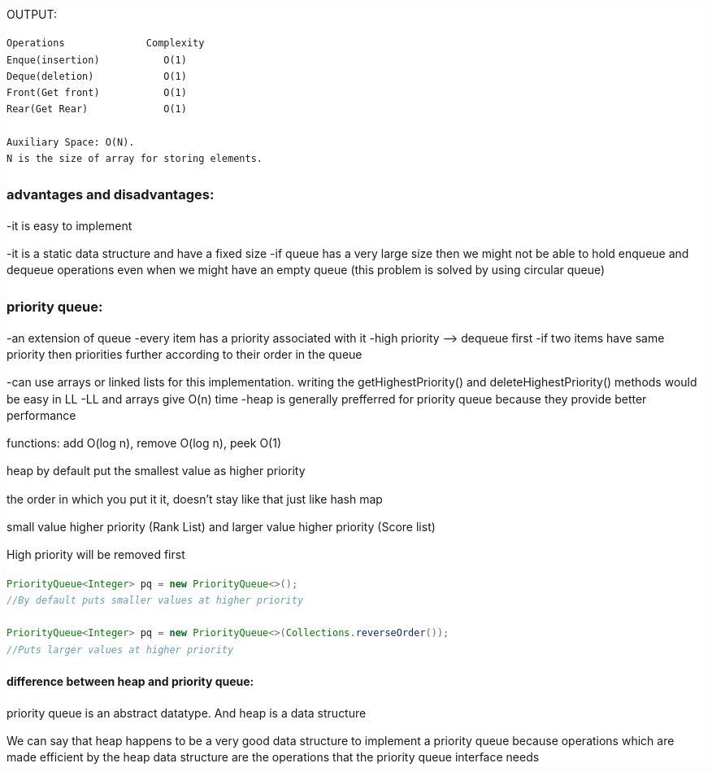 OUTPUT:

```
Operations              Complexity
Enque(insertion)           O(1)
Deque(deletion)            O(1)
Front(Get front)           O(1)
Rear(Get Rear)             O(1)

Auxiliary Space: O(N). 
N is the size of array for storing elements.
```

### advantages and disadvantages:

-it is easy to implement

-it is a static data structure and have a fixed size
-if queue has a very large size then we might not be able to hold enqueue and dequeue operations even when we might have an empty queue (this problem is solved by using circular queue)

### priority queue:

-an extension of queue
-every item has a priority associated with it
-high priority --> dequeue first
-if two items have same priority then priorities further according to their order in the queue

-can use arrays or linked lists for this implementation. writing the getHighestPriority() and deleteHighestPriority() methods would be easy in LL
-LL and arrays give O(n) time
-heap is generally prefferred for priority queue because they provide better performance

functions: add O(log n), remove O(log n), peek O(1)

heap by default put the smallest value as higher priority

the order in which you put it it, doesn’t stay like that just like hash map

small value higher priority (Rank List) and larger value higher priority (Score list)

High priority will be removed first

```java
PriorityQueue<Integer> pq = new PriorityQueue<>();
//By default puts smaller values at higher priority

PriorityQueue<Integer> pq = new PriorityQueue<>(Collections.reverseOrder());
//Puts larger values at higher priority
```



#### difference between heap and priority queue:

priority queue is an abstract datatype. And heap is a data structure

We can say that heap happens to be  a very good data structure to implement a priority queue because operations which are made efficient by the heap data structure are the operations that the priority queue interface needs
